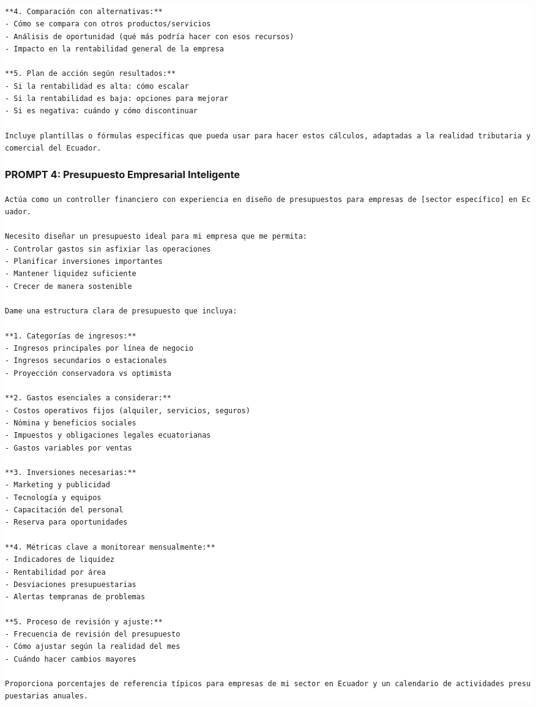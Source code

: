 ```
**4. Comparación con alternativas:**
- Cómo se compara con otros productos/servicios
- Análisis de oportunidad (qué más podría hacer con esos recursos)
- Impacto en la rentabilidad general de la empresa

**5. Plan de acción según resultados:**
- Si la rentabilidad es alta: cómo escalar
- Si la rentabilidad es baja: opciones para mejorar
- Si es negativa: cuándo y cómo discontinuar

Incluye plantillas o fórmulas específicas que pueda usar para hacer estos cálculos, adaptadas a la realidad tributaria y comercial del Ecuador.
```

### **PROMPT 4: Presupuesto Empresarial Inteligente**
```
Actúa como un controller financiero con experiencia en diseño de presupuestos para empresas de [sector específico] en Ecuador.

Necesito diseñar un presupuesto ideal para mi empresa que me permita:
- Controlar gastos sin asfixiar las operaciones
- Planificar inversiones importantes
- Mantener liquidez suficiente
- Crecer de manera sostenible

Dame una estructura clara de presupuesto que incluya:

**1. Categorías de ingresos:**
- Ingresos principales por línea de negocio
- Ingresos secundarios o estacionales
- Proyección conservadora vs optimista

**2. Gastos esenciales a considerar:**
- Costos operativos fijos (alquiler, servicios, seguros)
- Nómina y beneficios sociales
- Impuestos y obligaciones legales ecuatorianas
- Gastos variables por ventas

**3. Inversiones necesarias:**
- Marketing y publicidad
- Tecnología y equipos
- Capacitación del personal
- Reserva para oportunidades

**4. Métricas clave a monitorear mensualmente:**
- Indicadores de liquidez
- Rentabilidad por área
- Desviaciones presupuestarias
- Alertas tempranas de problemas

**5. Proceso de revisión y ajuste:**
- Frecuencia de revisión del presupuesto
- Cómo ajustar según la realidad del mes
- Cuándo hacer cambios mayores

Proporciona porcentajes de referencia típicos para empresas de mi sector en Ecuador y un calendario de actividades presupuestarias anuales.
```
